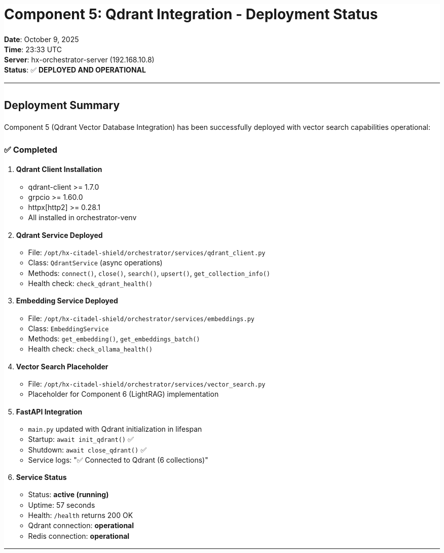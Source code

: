 # Component 5: Qdrant Integration - Deployment Status

**Date**: October 9, 2025  
**Time**: 23:33 UTC  
**Server**: hx-orchestrator-server (192.168.10.8)  
**Status**: ✅ **DEPLOYED AND OPERATIONAL**

---

## Deployment Summary

Component 5 (Qdrant Vector Database Integration) has been successfully deployed with vector search capabilities operational:

### ✅ Completed

1. **Qdrant Client Installation**
   - qdrant-client >= 1.7.0
   - grpcio >= 1.60.0  
   - httpx[http2] >= 0.28.1
   - All installed in orchestrator-venv

2. **Qdrant Service Deployed**
   - File: `/opt/hx-citadel-shield/orchestrator/services/qdrant_client.py`
   - Class: `QdrantService` (async operations)
   - Methods: `connect()`, `close()`, `search()`, `upsert()`, `get_collection_info()`
   - Health check: `check_qdrant_health()`

3. **Embedding Service Deployed**
   - File: `/opt/hx-citadel-shield/orchestrator/services/embeddings.py`
   - Class: `EmbeddingService`
   - Methods: `get_embedding()`, `get_embeddings_batch()`
   - Health check: `check_ollama_health()`

4. **Vector Search Placeholder**
   - File: `/opt/hx-citadel-shield/orchestrator/services/vector_search.py`
   - Placeholder for Component 6 (LightRAG) implementation

5. **FastAPI Integration**
   - `main.py` updated with Qdrant initialization in lifespan
   - Startup: `await init_qdrant()` ✅
   - Shutdown: `await close_qdrant()` ✅
   - Service logs: "✅ Connected to Qdrant (6 collections)"

6. **Service Status**
   - Status: **active (running)**
   - Uptime: 57 seconds
   - Health: `/health` returns 200 OK
   - Qdrant connection: **operational**
   - Redis connection: **operational**

---
